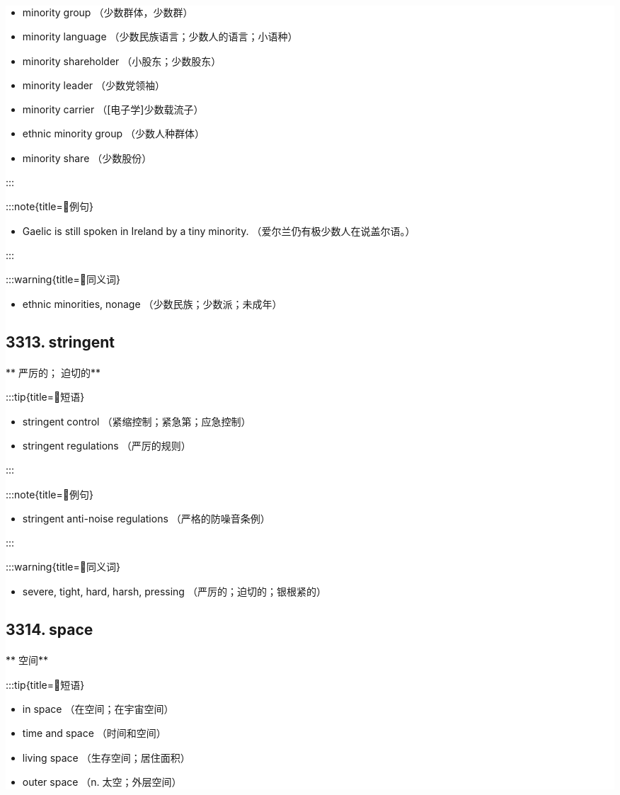 - minority group （少数群体，少数群）

- minority language （少数民族语言；少数人的语言；小语种）

- minority shareholder （小股东；少数股东）

- minority leader （少数党领袖）

- minority carrier （[电子学]少数载流子）

- ethnic minority group （少数人种群体）

- minority share （少数股份）

:::

:::note{title=🎤例句}

- Gaelic is still spoken in Ireland by a tiny minority. （爱尔兰仍有极少数人在说盖尔语。）

:::

:::warning{title=🤔同义词}

- ethnic minorities, nonage （少数民族；少数派；未成年）


## 3313. stringent

** 严厉的； 迫切的**

:::tip{title=🤩短语}

- stringent control （紧缩控制；紧急第；应急控制）

- stringent regulations （严厉的规则）

:::

:::note{title=🎤例句}

- stringent anti-noise regulations （严格的防噪音条例）

:::

:::warning{title=🤔同义词}

- severe, tight, hard, harsh, pressing （严厉的；迫切的；银根紧的）


## 3314. space

** 空间**

:::tip{title=🤩短语}

- in space （在空间；在宇宙空间）

- time and space （时间和空间）

- living space （生存空间；居住面积）

- outer space （n. 太空；外层空间）
